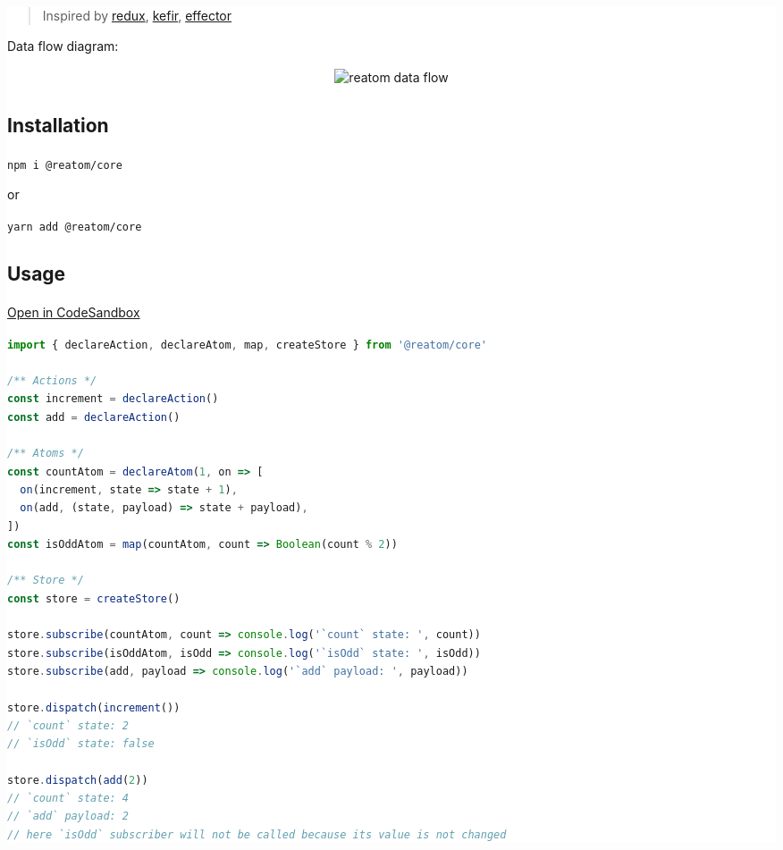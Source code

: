 > Inspired by [redux](https://github.com/reduxjs/redux), [kefir](https://github.com/kefirjs/kefir), [effector](https://github.com/zerobias/effector)

Data flow diagram:

<div align="center">

![reatom data flow](https://reatom.js.org/flow.svg)

</div>

## Installation

```sh
npm i @reatom/core
```

or

```sh
yarn add @reatom/core
```

## Usage

[Open in CodeSandbox](https://codesandbox.io/s/reatom-intro-srvsd)

```js
import { declareAction, declareAtom, map, createStore } from '@reatom/core'

/** Actions */
const increment = declareAction()
const add = declareAction()

/** Atoms */
const countAtom = declareAtom(1, on => [
  on(increment, state => state + 1),
  on(add, (state, payload) => state + payload),
])
const isOddAtom = map(countAtom, count => Boolean(count % 2))

/** Store */
const store = createStore()

store.subscribe(countAtom, count => console.log('`count` state: ', count))
store.subscribe(isOddAtom, isOdd => console.log('`isOdd` state: ', isOdd))
store.subscribe(add, payload => console.log('`add` payload: ', payload))

store.dispatch(increment())
// `count` state: 2
// `isOdd` state: false

store.dispatch(add(2))
// `count` state: 4
// `add` payload: 2
// here `isOdd` subscriber will not be called because its value is not changed
```
